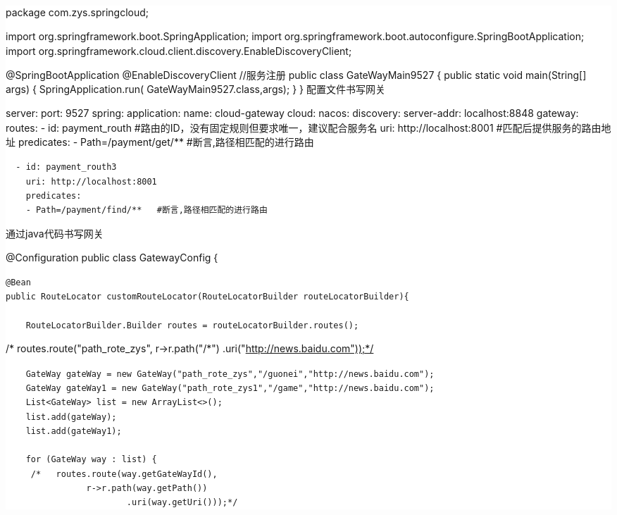 package com.zys.springcloud;

import org.springframework.boot.SpringApplication;
import org.springframework.boot.autoconfigure.SpringBootApplication;
import org.springframework.cloud.client.discovery.EnableDiscoveryClient;

@SpringBootApplication
@EnableDiscoveryClient      //服务注册
public class GateWayMain9527 {
    public static void main(String[] args) {
        SpringApplication.run( GateWayMain9527.class,args);
    }
}
配置文件书写网关

server:
  port: 9527
spring:
  application:
    name: cloud-gateway
  cloud:
    nacos:
      discovery:
        server-addr: localhost:8848
    gateway:
      routes:
      - id: payment_routh #路由的ID，没有固定规则但要求唯一，建议配合服务名
        uri: http://localhost:8001   #匹配后提供服务的路由地址
        predicates:
        - Path=/payment/get/**   #断言,路径相匹配的进行路由

      - id: payment_routh3
        uri: http://localhost:8001
        predicates:
        - Path=/payment/find/**   #断言,路径相匹配的进行路由
通过java代码书写网关

@Configuration
public class GatewayConfig {

    @Bean
    public RouteLocator customRouteLocator(RouteLocatorBuilder routeLocatorBuilder){

        RouteLocatorBuilder.Builder routes = routeLocatorBuilder.routes();
/*        routes.route("path_rote_zys",
                r->r.path("/*")
                        .uri("http://news.baidu.com"));*/


        GateWay gateWay = new GateWay("path_rote_zys","/guonei","http://news.baidu.com");
        GateWay gateWay1 = new GateWay("path_rote_zys1","/game","http://news.baidu.com");
        List<GateWay> list = new ArrayList<>();
        list.add(gateWay);
        list.add(gateWay1);

        for (GateWay way : list) {
         /*   routes.route(way.getGateWayId(),
                    r->r.path(way.getPath())
                            .uri(way.getUri()));*/
